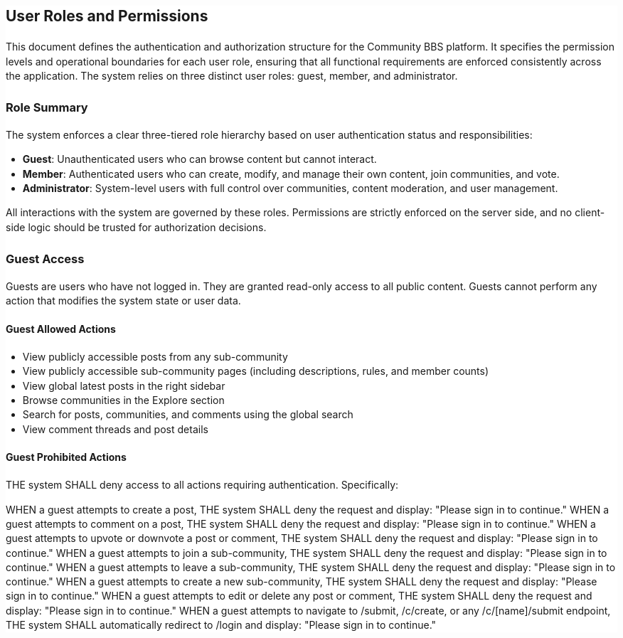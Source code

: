## User Roles and Permissions

This document defines the authentication and authorization structure for the Community BBS platform. It specifies the permission levels and operational boundaries for each user role, ensuring that all functional requirements are enforced consistently across the application. The system relies on three distinct user roles: guest, member, and administrator.

### Role Summary

The system enforces a clear three-tiered role hierarchy based on user authentication status and responsibilities:

- **Guest**: Unauthenticated users who can browse content but cannot interact.
- **Member**: Authenticated users who can create, modify, and manage their own content, join communities, and vote.
- **Administrator**: System-level users with full control over communities, content moderation, and user management.

All interactions with the system are governed by these roles. Permissions are strictly enforced on the server side, and no client-side logic should be trusted for authorization decisions.

### Guest Access

Guests are users who have not logged in. They are granted read-only access to all public content. Guests cannot perform any action that modifies the system state or user data.

#### Guest Allowed Actions

- View publicly accessible posts from any sub-community
- View publicly accessible sub-community pages (including descriptions, rules, and member counts)
- View global latest posts in the right sidebar
- Browse communities in the Explore section
- Search for posts, communities, and comments using the global search
- View comment threads and post details

#### Guest Prohibited Actions

THE system SHALL deny access to all actions requiring authentication. Specifically:

WHEN a guest attempts to create a post, THE system SHALL deny the request and display: "Please sign in to continue."
WHEN a guest attempts to comment on a post, THE system SHALL deny the request and display: "Please sign in to continue."
WHEN a guest attempts to upvote or downvote a post or comment, THE system SHALL deny the request and display: "Please sign in to continue."
WHEN a guest attempts to join a sub-community, THE system SHALL deny the request and display: "Please sign in to continue."
WHEN a guest attempts to leave a sub-community, THE system SHALL deny the request and display: "Please sign in to continue."
WHEN a guest attempts to create a new sub-community, THE system SHALL deny the request and display: "Please sign in to continue."
WHEN a guest attempts to edit or delete any post or comment, THE system SHALL deny the request and display: "Please sign in to continue."
WHEN a guest attempts to navigate to /submit, /c/create, or any /c/[name]/submit endpoint, THE system SHALL automatically redirect to /login and display: "Please sign in to continue."
